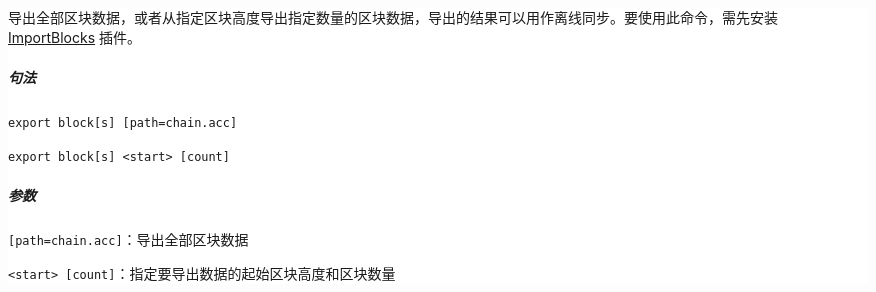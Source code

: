 导出全部区块数据，或者从指定区块高度导出指定数量的区块数据，导出的结果可以用作离线同步。要使用此命令，需先安装 [ImportBlocks](https://github.com/BhpAlpha/bhp-plugins/releases) 插件。

##### 句法

`export block[s] [path=chain.acc]`

`export block[s] <start> [count]`

##### 参数

`[path=chain.acc]`：导出全部区块数据

`<start> [count]`：指定要导出数据的起始区块高度和区块数量

